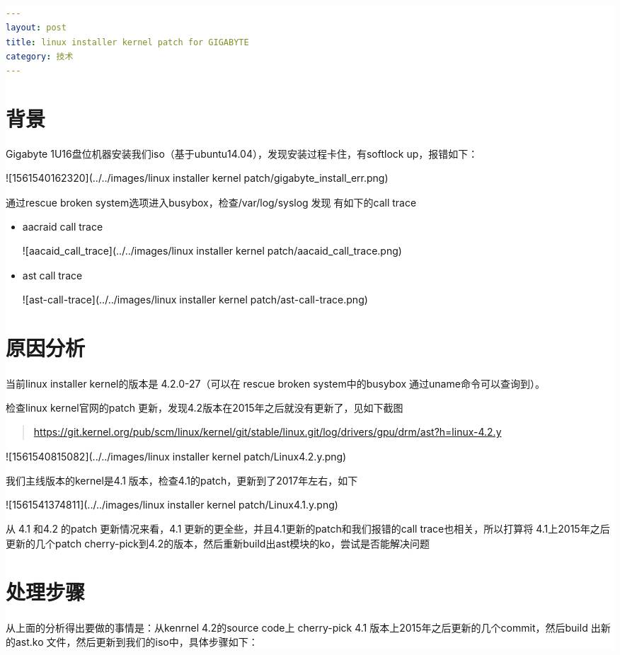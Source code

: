 ```yaml
---
layout: post
title: linux installer kernel patch for GIGABYTE
category: 技术
---
```



# 背景

Gigabyte 1U16盘位机器安装我们iso（基于ubuntu14.04），发现安装过程卡住，有softlock up，报错如下：

![1561540162320](../../images/linux installer kernel patch/gigabyte_install_err.png)

通过rescue broken system选项进入busybox，检查/var/log/syslog 发现 有如下的call trace

* aacraid call trace

  ![aacaid_call_trace](../../images/linux installer kernel patch/aacaid_call_trace.png)

* ast call trace

  ![ast-call-trace](../../images/linux installer kernel patch/ast-call-trace.png)







# 原因分析

当前linux installer kernel的版本是 4.2.0-27（可以在 rescue broken system中的busybox 通过uname命令可以查询到）。

检查linux kernel官网的patch 更新，发现4.2版本在2015年之后就没有更新了，见如下截图

> <https://git.kernel.org/pub/scm/linux/kernel/git/stable/linux.git/log/drivers/gpu/drm/ast?h=linux-4.2.y>

![1561540815082](../../images/linux installer kernel patch/Linux4.2.y.png)



我们主线版本的kernel是4.1 版本，检查4.1的patch，更新到了2017年左右，如下

![1561541374811](../../images/linux installer kernel patch/Linux4.1.y.png)

从 4.1 和4.2 的patch 更新情况来看，4.1 更新的更全些，并且4.1更新的patch和我们报错的call trace也相关，所以打算将 4.1上2015年之后更新的几个patch cherry-pick到4.2的版本，然后重新build出ast模块的ko，尝试是否能解决问题



# 处理步骤

从上面的分析得出要做的事情是：从kenrnel 4.2的source code上 cherry-pick 4.1 版本上2015年之后更新的几个commit，然后build 出新的ast.ko 文件，然后更新到我们的iso中，具体步骤如下：
